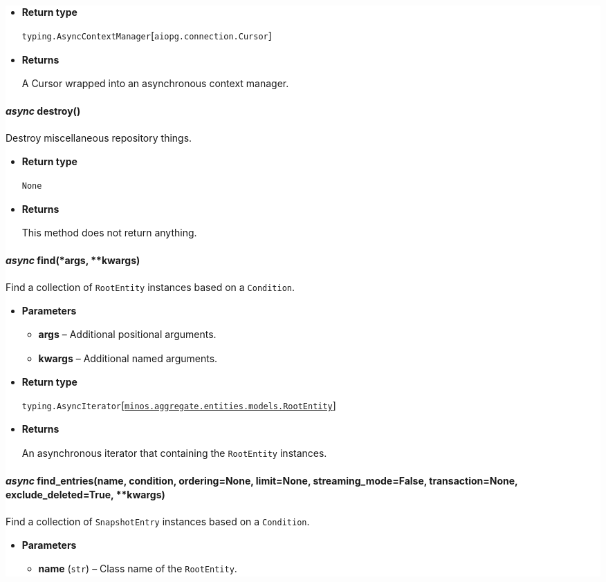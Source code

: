 

* **Return type**

    `typing.AsyncContextManager`[`aiopg.connection.Cursor`]



* **Returns**

    A Cursor wrapped into an asynchronous context manager.



#### _async_ destroy()
Destroy miscellaneous repository things.


* **Return type**

    `None`



* **Returns**

    This method does not return anything.



#### _async_ find(\*args, \*\*kwargs)
Find a collection of `RootEntity` instances based on a `Condition`.


* **Parameters**

    
    * **args** – Additional positional arguments.


    * **kwargs** – Additional named arguments.



* **Return type**

    `typing.AsyncIterator`[[`minos.aggregate.entities.models.RootEntity`](minos.aggregate.entities.models.md#minos.aggregate.entities.models.RootEntity)]



* **Returns**

    An asynchronous iterator that containing the `RootEntity` instances.



#### _async_ find_entries(name, condition, ordering=None, limit=None, streaming_mode=False, transaction=None, exclude_deleted=True, \*\*kwargs)
Find a collection of `SnapshotEntry` instances based on a `Condition`.


* **Parameters**

    
    * **name** (`str`) – Class name of the `RootEntity`.

